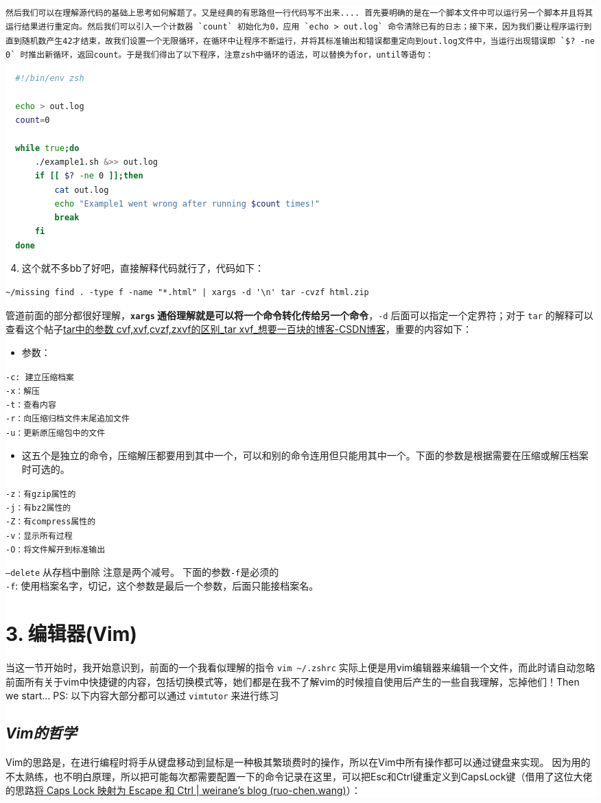     然后我们可以在理解源代码的基础上思考如何解题了。又是经典的有思路但一行代码写不出来.... 首先要明确的是在一个脚本文件中可以运行另一个脚本并且将其运行结果进行重定向。然后我们可以引入一个计数器 `count` 初始化为0，应用 `echo > out.log` 命令清除已有的日志；接下来，因为我们要让程序运行到直到随机数产生42才结束，故我们设置一个无限循环，在循环中让程序不断运行，并将其标准输出和错误都重定向到out.log文件中，当运行出现错误即 `$? -ne 0` 时推出新循环，返回count。于是我们得出了以下程序，注意zsh中循环的语法，可以替换为for，until等语句：
~~~zsh
  #!/bin/env zsh

  echo > out.log
  count=0

  while true;do
	  ./example1.sh &>> out.log
	  if [[ $? -ne 0 ]];then
		  cat out.log
		  echo "Example1 went wrong after running $count times!"
		  break
	  fi
  done
~~~
4. 这个就不多bb了好吧，直接解释代码就行了，代码如下：
~~~
~/missing find . -type f -name "*.html" | xargs -d '\n' tar -cvzf html.zip
~~~
管道前面的部分都很好理解，**`xargs` 通俗理解就是可以将一个命令转化传给另一个命令**，`-d` 后面可以指定一个定界符；对于 `tar` 的解释可以查看这个帖子[tar中的参数 cvf,xvf,cvzf,zxvf的区别_tar xvf_想要一百块的博客-CSDN博客](https://blog.csdn.net/qq_42862247/article/details/118031287)，重要的内容如下：
- 参数：
```bash
-c: 建立压缩档案
-x：解压
-t：查看内容
-r：向压缩归档文件末尾追加文件
-u：更新原压缩包中的文件
```

- 这五个是独立的命令，压缩解压都要用到其中一个，可以和别的命令连用但只能用其中一个。下面的参数是根据需要在压缩或解压档案时可选的。

```bash
-z：有gzip属性的
-j：有bz2属性的
-Z：有compress属性的
-v：显示所有过程
-O：将文件解开到标准输出
```
`–delete` 从存档中删除 注意是两个减号。
下面的参数`-f`是必须的  
`-f`: 使用档案名字，切记，这个参数是最后一个参数，后面只能接档案名。
# 3. 编辑器(Vim)
当这一节开始时，我开始意识到，前面的一个我看似理解的指令 `vim ~/.zshrc` 实际上便是用vim编辑器来编辑一个文件，而此时请自动忽略前面所有关于vim中快捷键的内容，包括切换模式等，她们都是在我不了解vim的时候擅自使用后产生的一些自我理解，忘掉他们！Then we start...
PS: 以下内容大部分都可以通过 `vimtutor` 来进行练习

## *Vim的哲学*
Vim的思路是，在进行编程时将手从键盘移动到鼠标是一种极其繁琐费时的操作，所以在Vim中所有操作都可以通过键盘来实现。
因为用的不太熟练，也不明白原理，所以把可能每次都需要配置一下的命令记录在这里，可以把Esc和Ctrl键重定义到CapsLock键（借用了这位大佬的思路[将 Caps Lock 映射为 Escape 和 Ctrl | weirane’s blog (ruo-chen.wang)](https://blog.ruo-chen.wang/2020/04/map-capslock-to-esc-and-ctrl.html#%E4%B9%8B%E5%89%8D%E7%9A%84%E9%85%8D%E7%BD%AE)）：
